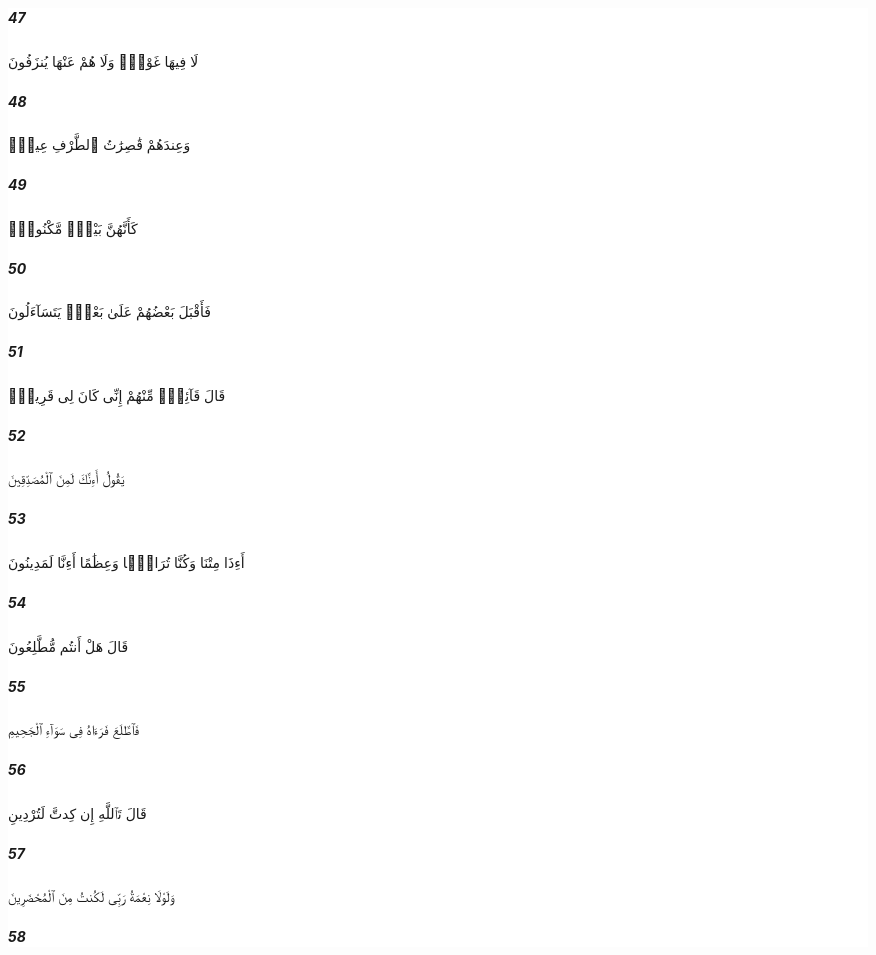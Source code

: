 ##### 47

<span class="ayah hovertext" data-hover="هيچ دردسرى در آن نيست، و از آن مست نشوند">لَا فِيهَا غَوْلٌۭ وَلَا هُمْ عَنْهَا يُنزَفُونَ</span>

##### 48

<span class="ayah hovertext" data-hover="و نزد ايشان دوشيزگان چشم فروهشته [/قانع به همسر] درشت چشم هستند">وَعِندَهُمْ قَٰصِرَٰتُ ٱلطَّرْفِ عِينٌۭ</span>

##### 49

<span class="ayah hovertext" data-hover="گويى ايشان بيضه‌هاى شتر مرغ نهفته‌اند">كَأَنَّهُنَّ بَيْضٌۭ مَّكْنُونٌۭ</span>

##### 50

<span class="ayah hovertext" data-hover="و بعضى از آنان به بعضى ديگر به همپرسى روى آورند">فَأَقْبَلَ بَعْضُهُمْ عَلَىٰ بَعْضٍۢ يَتَسَآءَلُونَ</span>

##### 51

<span class="ayah hovertext" data-hover="گوينده‌اى از ميان آنان گويد مرا [در دنيا] همنشينى بود">قَالَ قَآئِلٌۭ مِّنْهُمْ إِنِّى كَانَ لِى قَرِينٌۭ</span>

##### 52

<span class="ayah hovertext" data-hover="كه مى‌گفت آيا تو [هم‌] از باور دارندگانى؟">يَقُولُ أَءِنَّكَ لَمِنَ ٱلْمُصَدِّقِينَ</span>

##### 53

<span class="ayah hovertext" data-hover="[به اينكه‌] آيا چون مرديم و خاك و استخوانها[ى پوسيده‌] شديم، آيا ما جزا خواهيم يافت؟">أَءِذَا مِتْنَا وَكُنَّا تُرَابًۭا وَعِظَٰمًا أَءِنَّا لَمَدِينُونَ</span>

##### 54

<span class="ayah hovertext" data-hover="[سپس‌] گويد آيا شما نگرندگانيد؟">قَالَ هَلْ أَنتُم مُّطَّلِعُونَ</span>

##### 55

<span class="ayah hovertext" data-hover="سپس فرانگرد و او را در ميانه دوزخ ببيند">فَٱطَّلَعَ فَرَءَاهُ فِى سَوَآءِ ٱلْجَحِيمِ</span>

##### 56

<span class="ayah hovertext" data-hover="[و از دور به او] گويد به خدا نزديك بود كه تو مرا به نابودى بكشانى‌">قَالَ تَٱللَّهِ إِن كِدتَّ لَتُرْدِينِ</span>

##### 57

<span class="ayah hovertext" data-hover="و اگر نعمت پروردگارم نبود من نيز از حاضر شدگان [در عذاب‌] بودم‌">وَلَوْلَا نِعْمَةُ رَبِّى لَكُنتُ مِنَ ٱلْمُحْضَرِينَ</span>

##### 58
